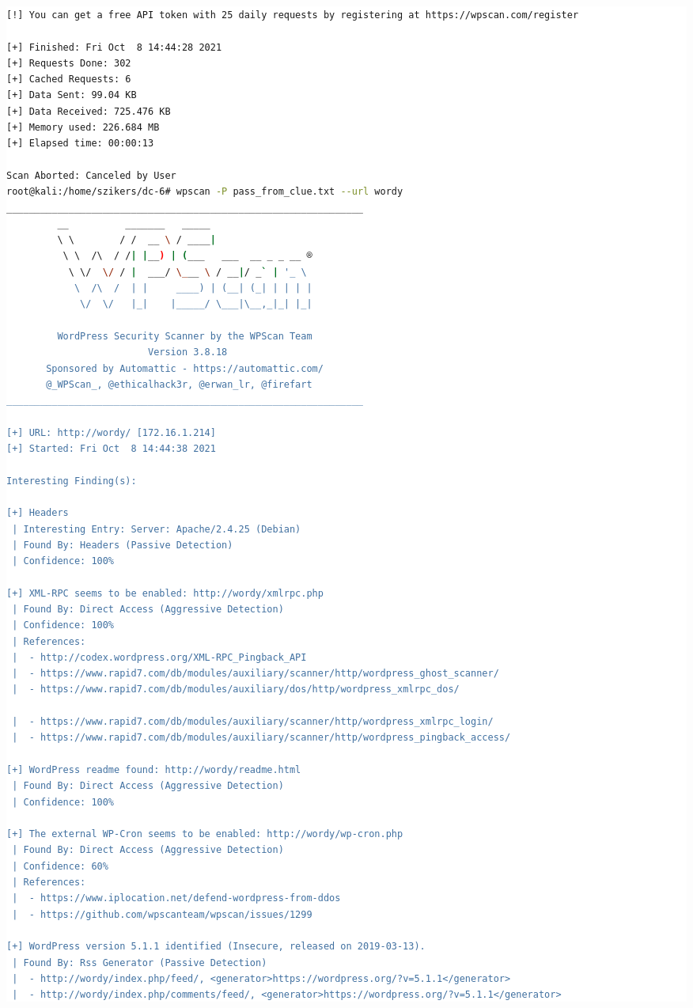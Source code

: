 ```bash
[!] You can get a free API token with 25 daily requests by registering at https://wpscan.com/register

[+] Finished: Fri Oct  8 14:44:28 2021
[+] Requests Done: 302
[+] Cached Requests: 6
[+] Data Sent: 99.04 KB
[+] Data Received: 725.476 KB
[+] Memory used: 226.684 MB
[+] Elapsed time: 00:00:13

Scan Aborted: Canceled by User
root@kali:/home/szikers/dc-6# wpscan -P pass_from_clue.txt --url wordy
_______________________________________________________________
         __          _______   _____
         \ \        / /  __ \ / ____|
          \ \  /\  / /| |__) | (___   ___  __ _ _ __ ®
           \ \/  \/ / |  ___/ \___ \ / __|/ _` | '_ \
            \  /\  /  | |     ____) | (__| (_| | | | |
             \/  \/   |_|    |_____/ \___|\__,_|_| |_|

         WordPress Security Scanner by the WPScan Team
                         Version 3.8.18
       Sponsored by Automattic - https://automattic.com/
       @_WPScan_, @ethicalhack3r, @erwan_lr, @firefart
_______________________________________________________________

[+] URL: http://wordy/ [172.16.1.214]
[+] Started: Fri Oct  8 14:44:38 2021

Interesting Finding(s):

[+] Headers
 | Interesting Entry: Server: Apache/2.4.25 (Debian)
 | Found By: Headers (Passive Detection)
 | Confidence: 100%

[+] XML-RPC seems to be enabled: http://wordy/xmlrpc.php
 | Found By: Direct Access (Aggressive Detection)
 | Confidence: 100%
 | References:
 |  - http://codex.wordpress.org/XML-RPC_Pingback_API
 |  - https://www.rapid7.com/db/modules/auxiliary/scanner/http/wordpress_ghost_scanner/
 |  - https://www.rapid7.com/db/modules/auxiliary/dos/http/wordpress_xmlrpc_dos/

 |  - https://www.rapid7.com/db/modules/auxiliary/scanner/http/wordpress_xmlrpc_login/
 |  - https://www.rapid7.com/db/modules/auxiliary/scanner/http/wordpress_pingback_access/

[+] WordPress readme found: http://wordy/readme.html
 | Found By: Direct Access (Aggressive Detection)
 | Confidence: 100%

[+] The external WP-Cron seems to be enabled: http://wordy/wp-cron.php
 | Found By: Direct Access (Aggressive Detection)
 | Confidence: 60%
 | References:
 |  - https://www.iplocation.net/defend-wordpress-from-ddos
 |  - https://github.com/wpscanteam/wpscan/issues/1299

[+] WordPress version 5.1.1 identified (Insecure, released on 2019-03-13).
 | Found By: Rss Generator (Passive Detection)
 |  - http://wordy/index.php/feed/, <generator>https://wordpress.org/?v=5.1.1</generator>
 |  - http://wordy/index.php/comments/feed/, <generator>https://wordpress.org/?v=5.1.1</generator>
```